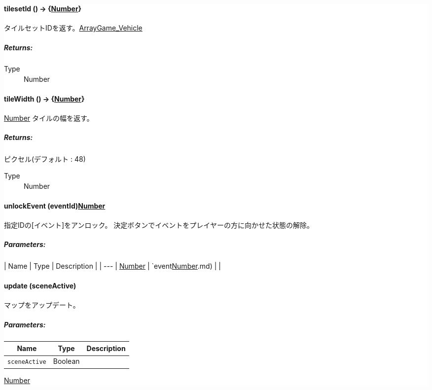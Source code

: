 #### tilesetId () → {[Number](Number.md)}


 タイルセットIDを返す。[Array](Array.md)[Game_Vehicle](Game_Vehicle.md)
<dl>
</dl>

##### Returns:

<dl>
                <dt> Type </dt>
                <dd>
                    <span><a>Number</a></span>
                </dd>
            </dl>

#### tileWidth () → {[Number](Number.md)}

[Number](Number.md)
 タイルの幅を返す。
<dl>
</dl>

##### Returns:


 ピクセル(デフォルト : 48)
<dl>
                <dt> Type </dt>
                <dd>
                    <span><a>Number</a></span>
                </dd>
            </dl>

#### unlockEvent (eventId)[Number](Number.md)


 指定IDの[イベント]をアンロック。 決定ボタンでイベントをプレイヤーの方に向かせた状態の解除。

##### Parameters:

| Name | Type | Description |
| --- | [Number](Number.md)
| `event[Number](Number.md).md) |  |

<dl>
</dl>

#### update (sceneActive)


 マップをアップデート。

##### Parameters:

| Name | Type | Description |
| --- | --- | --- |
| `sceneActive` | Boolean |  |
[Number](Number.md)
<dl>
</dl>
